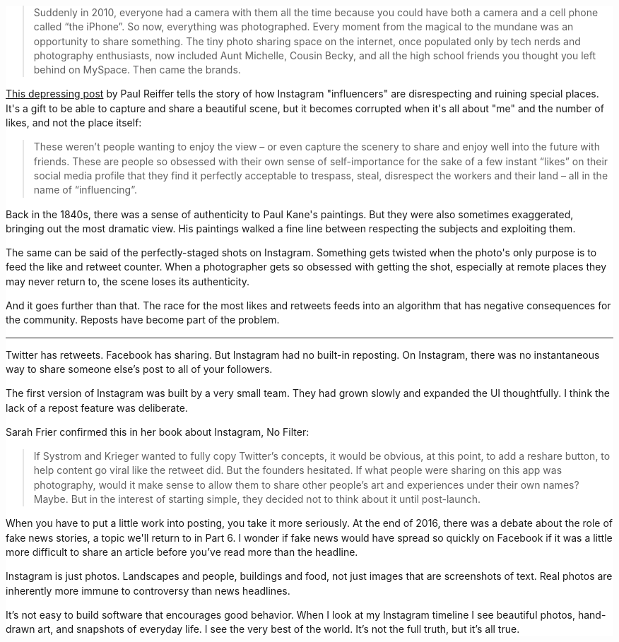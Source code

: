 > Suddenly in 2010, everyone had a camera with them all the time because you could have both a camera and a cell phone called “the iPhone”. So now, everything was photographed. Every moment from the magical to the mundane was an opportunity to share something. The tiny photo sharing space on the internet, once populated only by tech nerds and photography enthusiasts, now included Aunt Michelle, Cousin Becky, and all the high school friends you thought you left behind on MySpace. Then came the brands. 

[This depressing post][5] by Paul Reiffer tells the story of how Instagram "influencers" are disrespecting and ruining special places. It's a gift to be able to capture and share a beautiful scene, but it becomes corrupted when it's all about "me" and the number of likes, and not the place itself:

> These weren’t people wanting to enjoy the view – or even capture the scenery to share and enjoy well into the future with friends. These are people so obsessed with their own sense of self-importance for the sake of a few instant “likes” on their social media profile that they find it perfectly acceptable to trespass, steal, disrespect the workers and their land – all in the name of “influencing”.

Back in the 1840s, there was a sense of authenticity to Paul Kane's paintings. But they were also sometimes exaggerated, bringing out the most dramatic view. His paintings walked a fine line between respecting the subjects and exploiting them.

The same can be said of the perfectly-staged shots on Instagram. Something gets twisted when the photo's only purpose is to feed the like and retweet counter. When a photographer gets so obsessed with getting the shot, especially at remote places they may never return to, the scene loses its authenticity.

And it goes further than that. The race for the most likes and retweets feeds into an algorithm that has negative consequences for the community. Reposts have become part of the problem.

---- 

Twitter has retweets. Facebook has sharing. But Instagram had no built-in reposting. On Instagram, there was no instantaneous way to share someone else’s post to all of your followers.

The first version of Instagram was built by a very small team. They had grown slowly and expanded the UI thoughtfully. I think the lack of a repost feature was deliberate.

Sarah Frier confirmed this in her book about Instagram, No Filter:

> If Systrom and Krieger wanted to fully copy Twitter’s concepts, it would be obvious, at this point, to add a reshare button, to help content go viral like the retweet did. But the founders hesitated. If what people were sharing on this app was photography, would it make sense to allow them to share other people’s art and experiences under their own names? Maybe. But in the interest of starting simple, they decided not to think about it until post-launch.

When you have to put a little work into posting, you take it more seriously. At the end of 2016, there was a debate about the role of fake news stories, a topic we'll return to in Part 6. I wonder if fake news would have spread so quickly on Facebook if it was a little more difficult to share an article before you’ve read more than the headline.

Instagram is just photos. Landscapes and people, buildings and food, not just images that are screenshots of text. Real photos are inherently more immune to controversy than news headlines.

It’s not easy to build software that encourages good behavior. When I look at my Instagram timeline I see beautiful photos, hand-drawn art, and snapshots of everyday life. I see the very best of the world. It’s not the full truth, but it’s all true.


[1]:	https://www.jstor.org/stable/1594539?seq=1
[2]:	https://www.mirrorproject.com/mirror/?id=3454
[3]:	https://www.thecut.com/2019/11/instagram-kevin-systrom.html
[4]:	https://itp.nyu.edu/adjacent/issue-6/the-evolving-exhibition-of-us-a-decade-of-sharing-pictures-online/
[5]:	https://petapixel.com/2019/07/22/photographers-instagrammers-stop-being-so-dmn-selfish-and-disrespectful/
[6]:	https://alistapart.com/article/nothing-fails-like-success/
[7]:	https://www.theverge.com/2019/10/1/20756701/mark-zuckerberg-facebook-leak-audio-ftc-antitrust-elizabeth-warren-tiktok-comments
[8]:	https://www.nytimes.com/2019/10/10/opinion/trump-warren-facebook.html
[9]:	https://www.buzzfeednews.com/article/alexkantrowitz/how-the-retweet-ruined-the-internet
[10]:	https://www.theatlantic.com/magazine/archive/2018/04/the-case-against-retweets/554078/